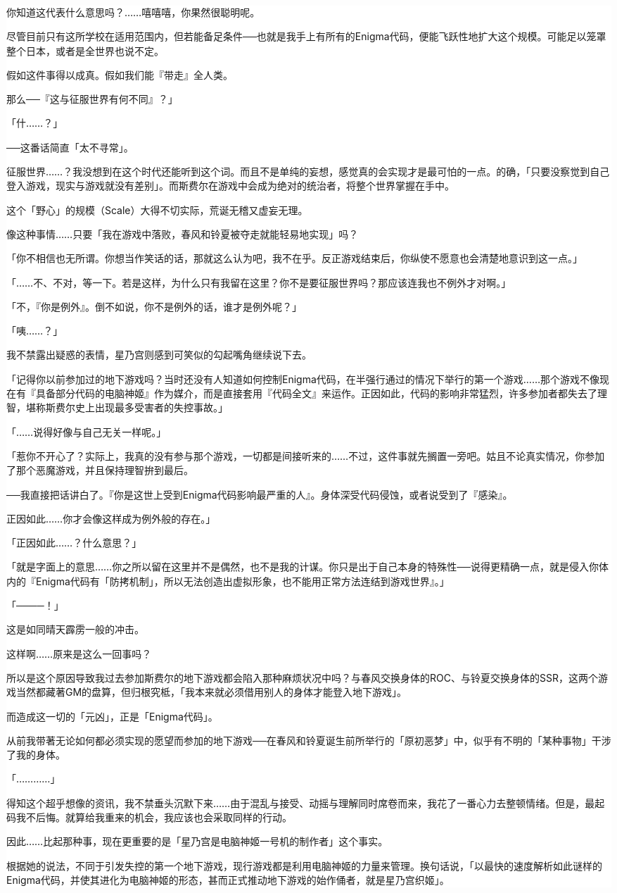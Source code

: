 你知道这代表什么意思吗？……嘻嘻嘻，你果然很聪明呢。

尽管目前只有这所学校在适用范围内，但若能备足条件──也就是我手上有所有的Enigma代码，便能飞跃性地扩大这个规模。可能足以笼罩整个日本，或者是全世界也说不定。

假如这件事得以成真。假如我们能『带走』全人类。

那么──『这与征服世界有何不同』？」

「什……？」

──这番话简直「太不寻常」。

征服世界……？我没想到在这个时代还能听到这个词。而且不是单纯的妄想，感觉真的会实现才是最可怕的一点。的确，「只要没察觉到自己登入游戏，现实与游戏就没有差别」。而斯费尔在游戏中会成为绝对的统治者，将整个世界掌握在手中。

这个「野心」的规模（Scale）大得不切实际，荒诞无稽又虚妄无理。

像这种事情……只要「我在游戏中落败，春风和铃夏被夺走就能轻易地实现」吗？

「你不相信也无所谓。你想当作笑话的话，那就这么认为吧，我不在乎。反正游戏结束后，你纵使不愿意也会清楚地意识到这一点。」

「……不、不对，等一下。若是这样，为什么只有我留在这里？你不是要征服世界吗？那应该连我也不例外才对啊。」

「不，『你是例外』。倒不如说，你不是例外的话，谁才是例外呢？」

「咦……？」

我不禁露出疑惑的表情，星乃宫则感到可笑似的勾起嘴角继续说下去。

「记得你以前参加过的地下游戏吗？当时还没有人知道如何控制Enigma代码，在半强行通过的情况下举行的第一个游戏……那个游戏不像现在有『具备部分代码的电脑神姬』作为媒介，而是直接套用『代码全文』来运作。正因如此，代码的影响非常猛烈，许多参加者都失去了理智，堪称斯费尔史上出现最多受害者的失控事故。」

「……说得好像与自己无关一样呢。」

「惹你不开心了？实际上，我真的没有参与那个游戏，一切都是间接听来的……不过，这件事就先搁置一旁吧。姑且不论真实情况，你参加了那个恶魔游戏，并且保持理智拚到最后。

──我直接把话讲白了。『你是这世上受到Enigma代码影响最严重的人』。身体深受代码侵蚀，或者说受到了『感染』。

正因如此……你才会像这样成为例外般的存在。」

「正因如此……？什么意思？」

「就是字面上的意思……你之所以留在这里并不是偶然，也不是我的计谋。你只是出于自己本身的特殊性──说得更精确一点，就是侵入你体内的『Enigma代码有「防拷机制」，所以无法创造出虚拟形象，也不能用正常方法连结到游戏世界』。」

「────！」

这是如同晴天霹雳一般的冲击。

这样啊……原来是这么一回事吗？

所以是这个原因导致我过去参加斯费尔的地下游戏都会陷入那种麻烦状况中吗？与春风交换身体的ROC、与铃夏交换身体的SSR，这两个游戏当然都藏著GM的盘算，但归根究柢，「我本来就必须借用别人的身体才能登入地下游戏」。

而造成这一切的「元凶」，正是「Enigma代码」。

从前我带著无论如何都必须实现的愿望而参加的地下游戏──在春风和铃夏诞生前所举行的「原初恶梦」中，似乎有不明的「某种事物」干涉了我的身体。

「…………」

得知这个超乎想像的资讯，我不禁垂头沉默下来……由于混乱与接受、动摇与理解同时席卷而来，我花了一番心力去整顿情绪。但是，最起码我不后悔。就算给我重来的机会，我应该也会采取同样的行动。

因此……比起那种事，现在更重要的是「星乃宫是电脑神姬一号机的制作者」这个事实。

根据她的说法，不同于引发失控的第一个地下游戏，现行游戏都是利用电脑神姬的力量来管理。换句话说，「以最快的速度解析如此谜样的Enigma代码，并使其进化为电脑神姬的形态，甚而正式推动地下游戏的始作俑者，就是星乃宫织姬」。

